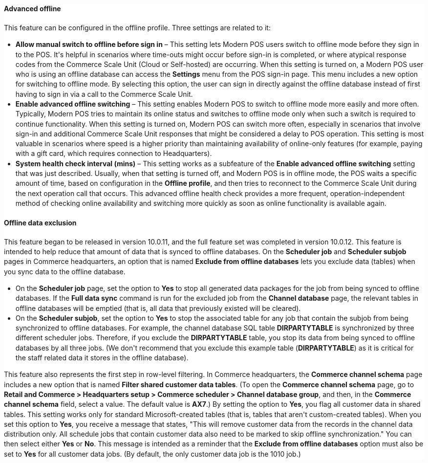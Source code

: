 #### Advanced offline

This feature can be configured in the offline profile. Three settings are related to it:

- **Allow manual switch to offline before sign in** – This setting lets Modern POS users switch to offline mode before they sign in to the POS. It's helpful in scenarios where time-outs might occur before sign-in is completed, or where atypical response codes from the Commerce Scale Unit (Cloud or Self-hosted) are occurring. When this setting is turned on, a Modern POS user who is using an offline database can access the **Settings** menu from the POS sign-in page. This menu includes a new option for switching to offline mode. By selecting this option, the user can sign in directly against the offline database instead of first having to sign in via a call to the Commerce Scale Unit.
- **Enable advanced offline switching** – This setting enables Modern POS to switch to offline mode more easily and more often. Typically, Modern POS tries to maintain its online status and switches to offline mode only when such a switch is required to continue functionality. When this setting is turned on, Modern POS can switch more often, especially in scenarios that involve sign-in and additional Commerce Scale Unit responses that might be considered a delay to POS operation. This setting is most valuable in scenarios where speed is a higher priority than maintaining availability of online-only features (for example, paying with a gift card, which requires connection to Headquarters).
- **System health check interval (mins)** – This setting works as a subfeature of the **Enable advanced offline switching** setting that was just described. Usually, when that setting is turned off, and Modern POS is in offline mode, the POS waits a specific amount of time, based on configuration in the **Offline profile**, and then tries to reconnect to the Commerce Scale Unit during the next operation call that occurs. This advanced offline health check provides a more frequent, operation-independent method of checking online availability and switching more quickly as soon as online functionality is available again.

#### Offline data exclusion

This feature began to be released in version 10.0.11, and the full feature set was completed in version 10.0.12. This feature is intended to help reduce that amount of data that is synced to offline databases. On the **Scheduler job** and **Scheduler subjob** pages in Commerce headquarters, an option that is named **Exclude from offline databases** lets you exclude data (tables) when you sync data to the offline database.

- On the **Scheduler job** page, set the option to **Yes** to stop all generated data packages for the job from being synced to offline databases. If the **Full data sync** command is run for the excluded job from the **Channel database** page, the relevant tables in offline databases will be emptied (that is, all data that previously existed will be cleared).
- On the **Scheduler subjob**, set the option to **Yes** to stop the associated table for any job that contain the subjob from being synchronized to offline databases. For example, the channel database SQL table **DIRPARTYTABLE** is synchronized by three different scheduler jobs. Therefore, if you exclude the **DIRPARTYTABLE** table, you stop its data from being synced to offline databases by all three jobs. (We don't recommend that you exclude this example table (**DIRPARTYTABLE**) as it is critical for the staff related data it stores in the offline database).

This feature also represents the first step in row-level filtering. In Commerce headquarters, the **Commerce channel schema** page includes a new option that is named **Filter shared customer data tables**. (To open the **Commerce channel schema** page, go to **Retail and Commerce \> Headquarters setup \> Commerce scheduler \> Channel database group**, and then, in the **Commerce channel schema** field, select a value. The default value is **AX7**.) By setting the option to **Yes**, you flag all customer data in shared tables. This setting works only for standard Microsoft-created tables (that is, tables that aren't custom-created tables). When you set this option to **Yes**, you receive a message that states, "This will remove customer data from the records in the channel data distribution only. All schedule jobs that contain customer data also need to be marked to skip offline synchronization." You can then select either **Yes** or **No**. This message is intended as a reminder that the **Exclude from offline databases** option must also be set to **Yes** for all customer data jobs. (By default, the only customer data job is the 1010 job.)
